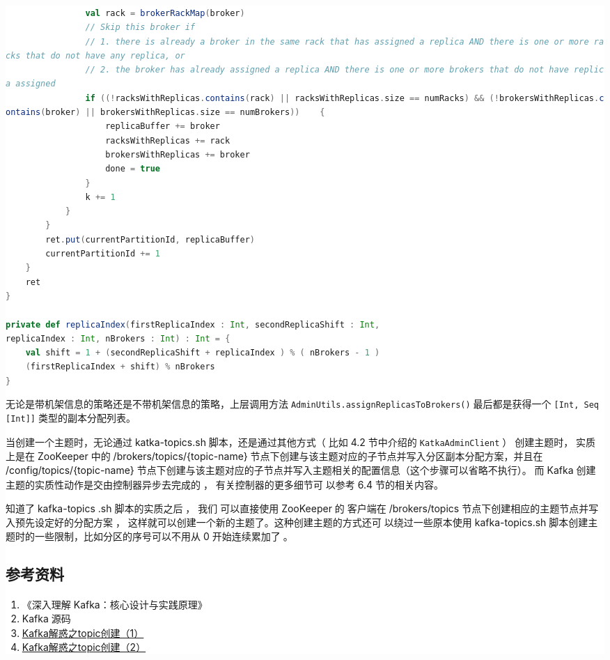 ```scala
                val rack = brokerRackMap(broker)
                // Skip this broker if
                // 1. there is already a broker in the same rack that has assigned a replica AND there is one or more racks that do not have any replica, or
                // 2. the broker has already assigned a replica AND there is one or more brokers that do not have replica assigned
                if ((!racksWithReplicas.contains(rack) || racksWithReplicas.size == numRacks) && (!brokersWithReplicas.contains(broker) || brokersWithReplicas.size == numBrokers))    {
                    replicaBuffer += broker
                    racksWithReplicas += rack
                    brokersWithReplicas += broker
                    done = true
                }
                k += 1
            }
        }
        ret.put(currentPartitionId, replicaBuffer)
        currentPartitionId += 1
    }
    ret
}

private def replicaIndex(firstReplicaIndex : Int, secondReplicaShift : Int,
replicaIndex : Int, nBrokers : Int) : Int = {
    val shift = 1 + (secondReplicaShift + replicaIndex ) % ( nBrokers - 1 )
    (firstReplicaIndex + shift) % nBrokers
}
```

无论是带机架信息的策略还是不带机架信息的策略，上层调用方法 `AdminUtils.assignReplicasToBrokers()` 最后都是获得一个 `[Int, Seq[Int]]` 类型的副本分配列表。

当创建一个主题时，无论通过 katka-topics.sh 脚本，还是通过其他方式（ 比如 4.2 节中介绍的 `KatkaAdminClient` ） 创建主题时， 实质上是在 ZooKeeper 中的 /brokers/topics/{topic-name} 节点下创建与该主题对应的子节点并写入分区副本分配方案，并且在 /config/topics/{topic-name} 节点下创建与该主题对应的子节点并写入主题相关的配置信息（这个步骤可以省略不执行）。 而 Kafka 创建主题的实质性动作是交由控制器异步去完成的 ， 有关控制器的更多细节可 以参考 6.4 节的相关内容。 

知道了 kafka-topics .sh 脚本的实质之后 ， 我们 可以直接使用 ZooKeeper 的 客户端在 /brokers/topics 节点下创建相应的主题节点并写入预先设定好的分配方案 ， 这样就可以创建一个新的主题了。这种创建主题的方式还可 以绕过一些原本使用 kafka-topics.sh 脚本创建主题时的一些限制，比如分区的序号可以不用从 0 开始连续累加了 。 

## 参考资料

1. 《深入理解 Kafka：核心设计与实践原理》
2.  Kafka 源码
3. [Kafka解惑之topic创建（1）](https://www.jianshu.com/p/2641983427e3)
4. [Kafka解惑之topic创建（2）](https://www.jianshu.com/c/585da46f947c)
